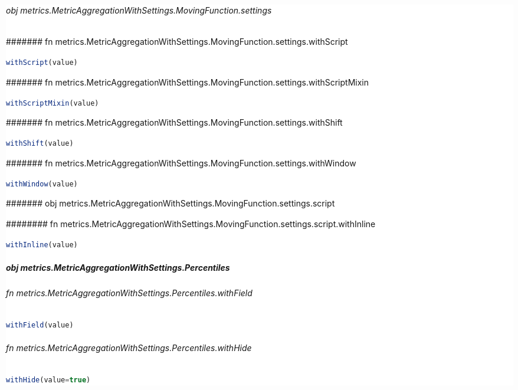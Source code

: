 

###### obj metrics.MetricAggregationWithSettings.MovingFunction.settings


####### fn metrics.MetricAggregationWithSettings.MovingFunction.settings.withScript

```ts
withScript(value)
```



####### fn metrics.MetricAggregationWithSettings.MovingFunction.settings.withScriptMixin

```ts
withScriptMixin(value)
```



####### fn metrics.MetricAggregationWithSettings.MovingFunction.settings.withShift

```ts
withShift(value)
```



####### fn metrics.MetricAggregationWithSettings.MovingFunction.settings.withWindow

```ts
withWindow(value)
```



####### obj metrics.MetricAggregationWithSettings.MovingFunction.settings.script


######## fn metrics.MetricAggregationWithSettings.MovingFunction.settings.script.withInline

```ts
withInline(value)
```



##### obj metrics.MetricAggregationWithSettings.Percentiles


###### fn metrics.MetricAggregationWithSettings.Percentiles.withField

```ts
withField(value)
```



###### fn metrics.MetricAggregationWithSettings.Percentiles.withHide

```ts
withHide(value=true)
```
